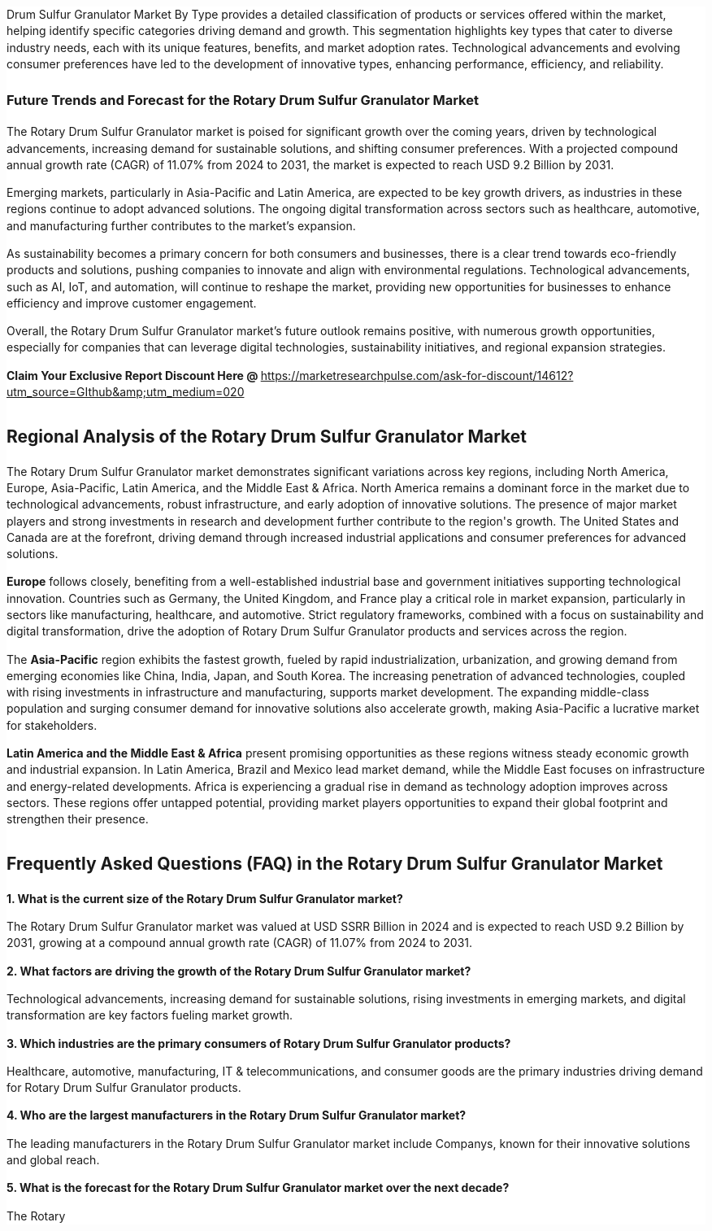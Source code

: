 Drum Sulfur Granulator Market By Type provides a detailed classification of products or services offered within the market, helping identify specific categories driving demand and growth. This segmentation highlights key types that cater to diverse industry needs, each with its unique features, benefits, and market adoption rates. Technological advancements and evolving consumer preferences have led to the development of innovative types, enhancing performance, efficiency, and reliability.</p><h3>Future Trends and Forecast for the Rotary Drum Sulfur Granulator Market</h3><p>The Rotary Drum Sulfur Granulator market is poised for significant growth over the coming years, driven by technological advancements, increasing demand for sustainable solutions, and shifting consumer preferences. With a projected compound annual growth rate (CAGR) of 11.07% from 2024 to 2031, the market is expected to reach USD 9.2 Billion by 2031.</p><p>Emerging markets, particularly in Asia-Pacific and Latin America, are expected to be key growth drivers, as industries in these regions continue to adopt advanced solutions. The ongoing digital transformation across sectors such as healthcare, automotive, and manufacturing further contributes to the market&rsquo;s expansion.</p><p>As sustainability becomes a primary concern for both consumers and businesses, there is a clear trend towards eco-friendly products and solutions, pushing companies to innovate and align with environmental regulations. Technological advancements, such as AI, IoT, and automation, will continue to reshape the market, providing new opportunities for businesses to enhance efficiency and improve customer engagement.</p><p>Overall, the Rotary Drum Sulfur Granulator market&rsquo;s future outlook remains positive, with numerous growth opportunities, especially for companies that can leverage digital technologies, sustainability initiatives, and regional expansion strategies.</p><p><strong>Claim Your Exclusive Report Discount Here @ </strong><a href="https://marketresearchpulse.com/ask-for-discount/14612?utm_source=GIthub&amp;utm_medium=020">https://marketresearchpulse.com/ask-for-discount/14612?utm_source=GIthub&amp;utm_medium=020</a></p><h2><strong>Regional Analysis of the Rotary Drum Sulfur Granulator Market</strong></h2><p>The Rotary Drum Sulfur Granulator market demonstrates significant variations across key regions, including North America, Europe, Asia-Pacific, Latin America, and the Middle East &amp; Africa. North America remains a dominant force in the market due to technological advancements, robust infrastructure, and early adoption of innovative solutions. The presence of major market players and strong investments in research and development further contribute to the region's growth. The United States and Canada are at the forefront, driving demand through increased industrial applications and consumer preferences for advanced solutions.</p><p><strong>Europe</strong> follows closely, benefiting from a well-established industrial base and government initiatives supporting technological innovation. Countries such as Germany, the United Kingdom, and France play a critical role in market expansion, particularly in sectors like manufacturing, healthcare, and automotive. Strict regulatory frameworks, combined with a focus on sustainability and digital transformation, drive the adoption of Rotary Drum Sulfur Granulator products and services across the region.</p><p>The <strong>Asia-Pacific</strong> region exhibits the fastest growth, fueled by rapid industrialization, urbanization, and growing demand from emerging economies like China, India, Japan, and South Korea. The increasing penetration of advanced technologies, coupled with rising investments in infrastructure and manufacturing, supports market development. The expanding middle-class population and surging consumer demand for innovative solutions also accelerate growth, making Asia-Pacific a lucrative market for stakeholders.</p><p><strong>Latin America and the Middle East &amp; Africa</strong> present promising opportunities as these regions witness steady economic growth and industrial expansion. In Latin America, Brazil and Mexico lead market demand, while the Middle East focuses on infrastructure and energy-related developments. Africa is experiencing a gradual rise in demand as technology adoption improves across sectors. These regions offer untapped potential, providing market players opportunities to expand their global footprint and strengthen their presence.</p><h2><strong>Frequently Asked Questions (FAQ) in the Rotary Drum Sulfur Granulator Market</strong></h2><p><strong>1. What is the current size of the Rotary Drum Sulfur Granulator market?</strong></p><p>The Rotary Drum Sulfur Granulator market was valued at USD SSRR Billion in 2024 and is expected to reach USD 9.2 Billion by 2031, growing at a compound annual growth rate (CAGR) of 11.07% from 2024 to 2031.</p><p><strong>2. What factors are driving the growth of the Rotary Drum Sulfur Granulator market?</strong></p><p>Technological advancements, increasing demand for sustainable solutions, rising investments in emerging markets, and digital transformation are key factors fueling market growth.</p><p><strong>3. Which industries are the primary consumers of Rotary Drum Sulfur Granulator products?</strong></p><p>Healthcare, automotive, manufacturing, IT &amp; telecommunications, and consumer goods are the primary industries driving demand for Rotary Drum Sulfur Granulator products.</p><p><strong>4. Who are the largest manufacturers in the Rotary Drum Sulfur Granulator market?</strong></p><p>The leading manufacturers in the Rotary Drum Sulfur Granulator market include Companys, known for their innovative solutions and global reach.</p><p><strong>5. What is the forecast for the Rotary Drum Sulfur Granulator market over the next decade?</strong></p><p>The Rotary